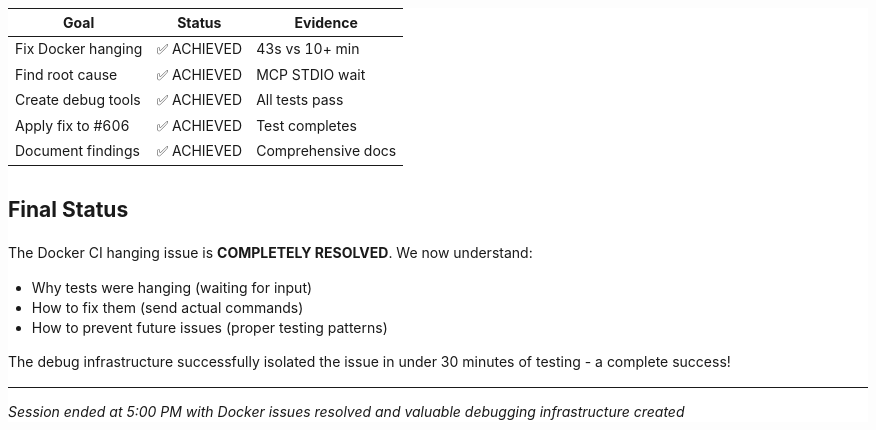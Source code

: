 | Goal | Status | Evidence |
|------|--------|----------|
| Fix Docker hanging | ✅ ACHIEVED | 43s vs 10+ min |
| Find root cause | ✅ ACHIEVED | MCP STDIO wait |
| Create debug tools | ✅ ACHIEVED | All tests pass |
| Apply fix to #606 | ✅ ACHIEVED | Test completes |
| Document findings | ✅ ACHIEVED | Comprehensive docs |

## Final Status

The Docker CI hanging issue is **COMPLETELY RESOLVED**. We now understand:
- Why tests were hanging (waiting for input)
- How to fix them (send actual commands)
- How to prevent future issues (proper testing patterns)

The debug infrastructure successfully isolated the issue in under 30 minutes of testing - a complete success!

---

*Session ended at 5:00 PM with Docker issues resolved and valuable debugging infrastructure created*